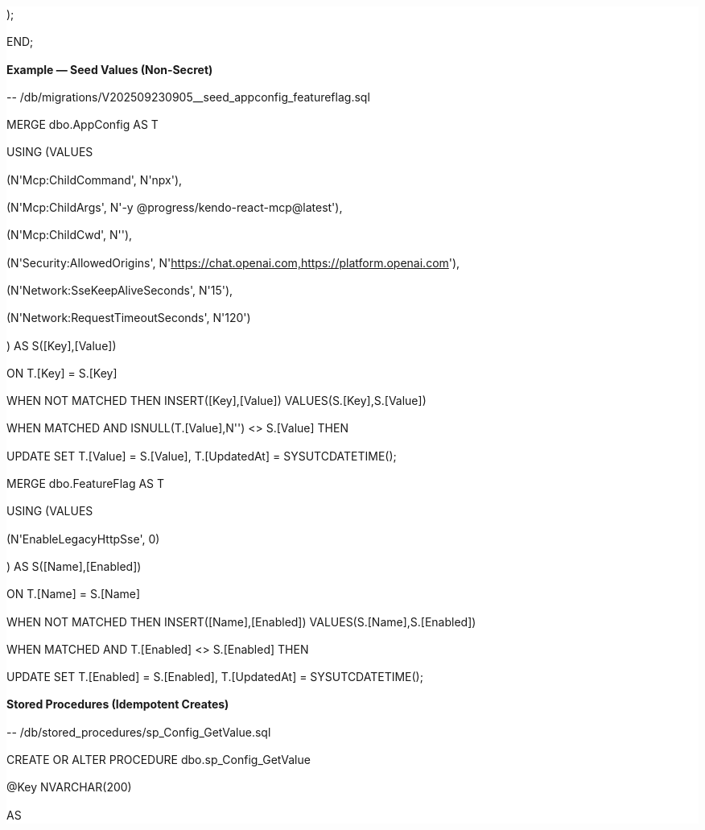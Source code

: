 );

END;

**Example — Seed Values (Non‑Secret)**

-- /db/migrations/V202509230905\_\_seed_appconfig_featureflag.sql

MERGE dbo.AppConfig AS T

USING (VALUES

(N'Mcp:ChildCommand', N'npx'),

(N'Mcp:ChildArgs', N'-y @progress/kendo-react-mcp@latest'),

(N'Mcp:ChildCwd', N''),

(N'Security:AllowedOrigins',
N'https://chat.openai.com,https://platform.openai.com'),

(N'Network:SseKeepAliveSeconds', N'15'),

(N'Network:RequestTimeoutSeconds', N'120')

) AS S(\[Key\],\[Value\])

ON T.\[Key\] = S.\[Key\]

WHEN NOT MATCHED THEN INSERT(\[Key\],\[Value\])
VALUES(S.\[Key\],S.\[Value\])

WHEN MATCHED AND ISNULL(T.\[Value\],N'') \<\> S.\[Value\] THEN

UPDATE SET T.\[Value\] = S.\[Value\], T.\[UpdatedAt\] =
SYSUTCDATETIME();

MERGE dbo.FeatureFlag AS T

USING (VALUES

(N'EnableLegacyHttpSse', 0)

) AS S(\[Name\],\[Enabled\])

ON T.\[Name\] = S.\[Name\]

WHEN NOT MATCHED THEN INSERT(\[Name\],\[Enabled\])
VALUES(S.\[Name\],S.\[Enabled\])

WHEN MATCHED AND T.\[Enabled\] \<\> S.\[Enabled\] THEN

UPDATE SET T.\[Enabled\] = S.\[Enabled\], T.\[UpdatedAt\] =
SYSUTCDATETIME();

**Stored Procedures (Idempotent Creates)**

-- /db/stored_procedures/sp_Config_GetValue.sql

CREATE OR ALTER PROCEDURE dbo.sp_Config_GetValue

@Key NVARCHAR(200)

AS
